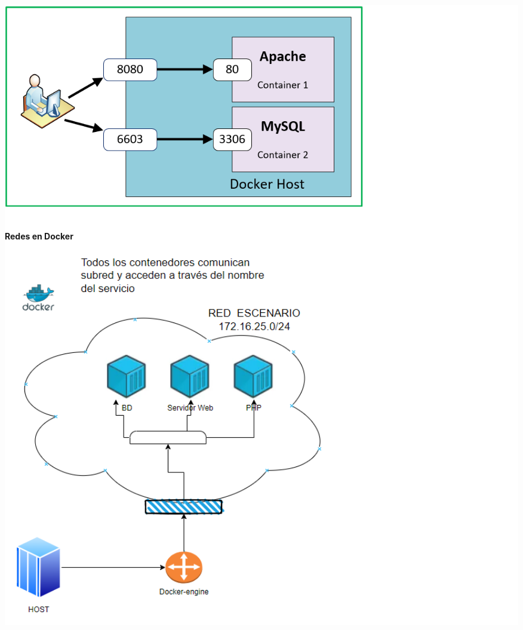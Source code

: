 <img src="../files/concepts/port-mapping.png" width="600px">   <br> <br>


**Redes en Docker**

<img src="../files/concepts/create-network.png" width="600px">  <br>
